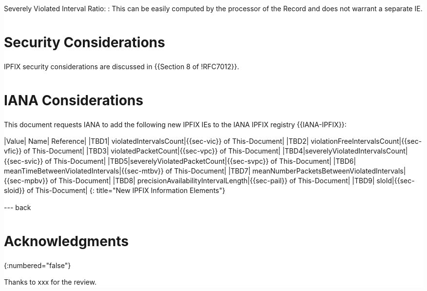 Severely Violated Interval Ratio:
:  This can be easily computed by the processor of the Record and does not warrant a separate IE.


# Security Considerations

IPFIX security considerations are discussed in {{Section 8 of !RFC7012}}.

# IANA Considerations

This document requests IANA to add the following new IPFIX IEs to the IANA IPFIX registry {{IANA-IPFIX}}:

|Value|	Name|	Reference|
|TBD1| violatedIntervalsCount|{{sec-vic}} of This-Document|
|TBD2| violationFreeIntervalsCount|{{sec-vfic}} of This-Document|
|TBD3| violatedPacketCount|{{sec-vpc}} of This-Document|
|TBD4|severelyViolatedIntervalsCount|{{sec-svic}} of This-Document|
|TBD5|severelyViolatedPacketCount|{{sec-svpc}} of This-Document|
|TBD6| meanTimeBetweenViolatedIntervals|{{sec-mtbv}} of This-Document|
|TBD7| meanNumberPacketsBetweenViolatedIntervals|{{sec-mpbv}} of This-Document|
|TBD8| precisionAvailabilityIntervalLength|{{sec-pail}} of This-Document|
|TBD9| sloId|{{sec-sloid}} of This-Document|
{: title="New IPFIX Information Elements"}

--- back
# Acknowledgments
{:numbered="false"}

Thanks to xxx for the review.
